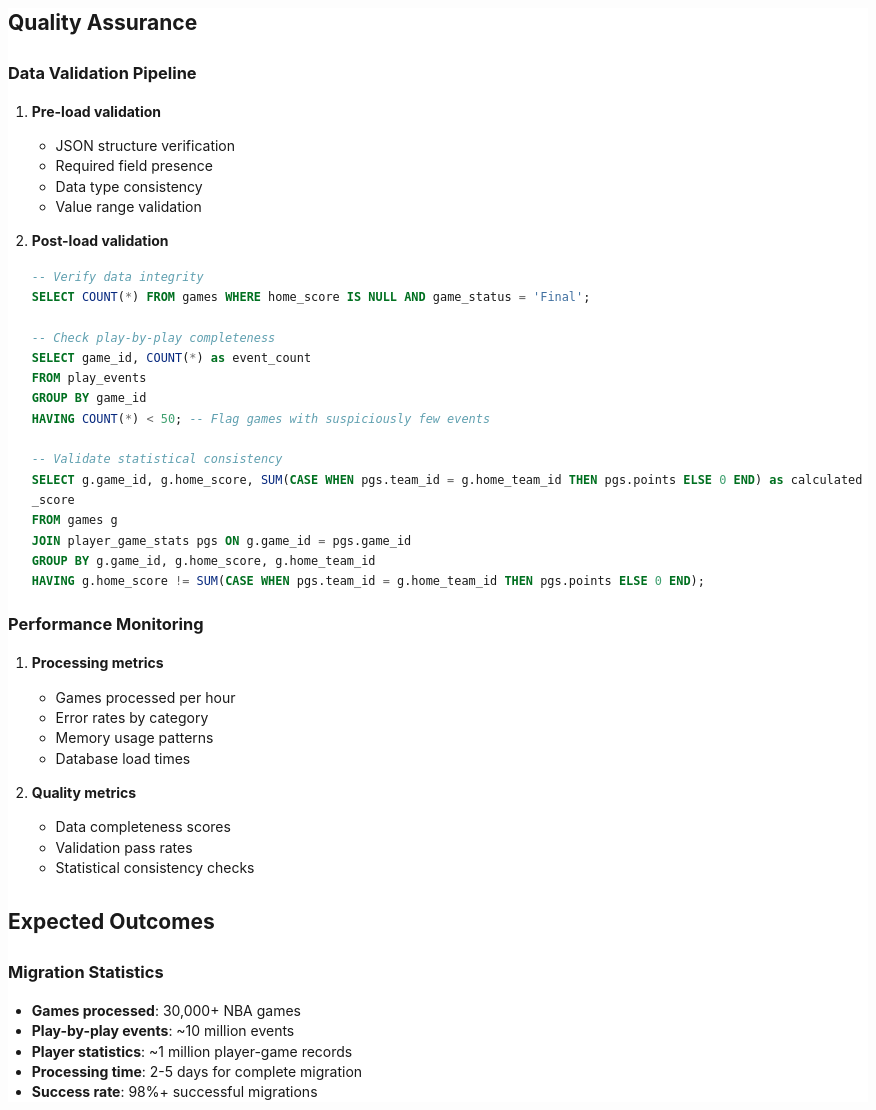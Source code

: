 ## Quality Assurance

### Data Validation Pipeline
1. **Pre-load validation**
   - JSON structure verification
   - Required field presence
   - Data type consistency
   - Value range validation

2. **Post-load validation**
   ```sql
   -- Verify data integrity
   SELECT COUNT(*) FROM games WHERE home_score IS NULL AND game_status = 'Final';
   
   -- Check play-by-play completeness
   SELECT game_id, COUNT(*) as event_count 
   FROM play_events 
   GROUP BY game_id 
   HAVING COUNT(*) < 50; -- Flag games with suspiciously few events
   
   -- Validate statistical consistency
   SELECT g.game_id, g.home_score, SUM(CASE WHEN pgs.team_id = g.home_team_id THEN pgs.points ELSE 0 END) as calculated_score
   FROM games g
   JOIN player_game_stats pgs ON g.game_id = pgs.game_id
   GROUP BY g.game_id, g.home_score, g.home_team_id
   HAVING g.home_score != SUM(CASE WHEN pgs.team_id = g.home_team_id THEN pgs.points ELSE 0 END);
   ```

### Performance Monitoring
1. **Processing metrics**
   - Games processed per hour
   - Error rates by category
   - Memory usage patterns
   - Database load times

2. **Quality metrics**
   - Data completeness scores
   - Validation pass rates
   - Statistical consistency checks

## Expected Outcomes

### Migration Statistics
- **Games processed**: 30,000+ NBA games
- **Play-by-play events**: ~10 million events
- **Player statistics**: ~1 million player-game records
- **Processing time**: 2-5 days for complete migration
- **Success rate**: 98%+ successful migrations
